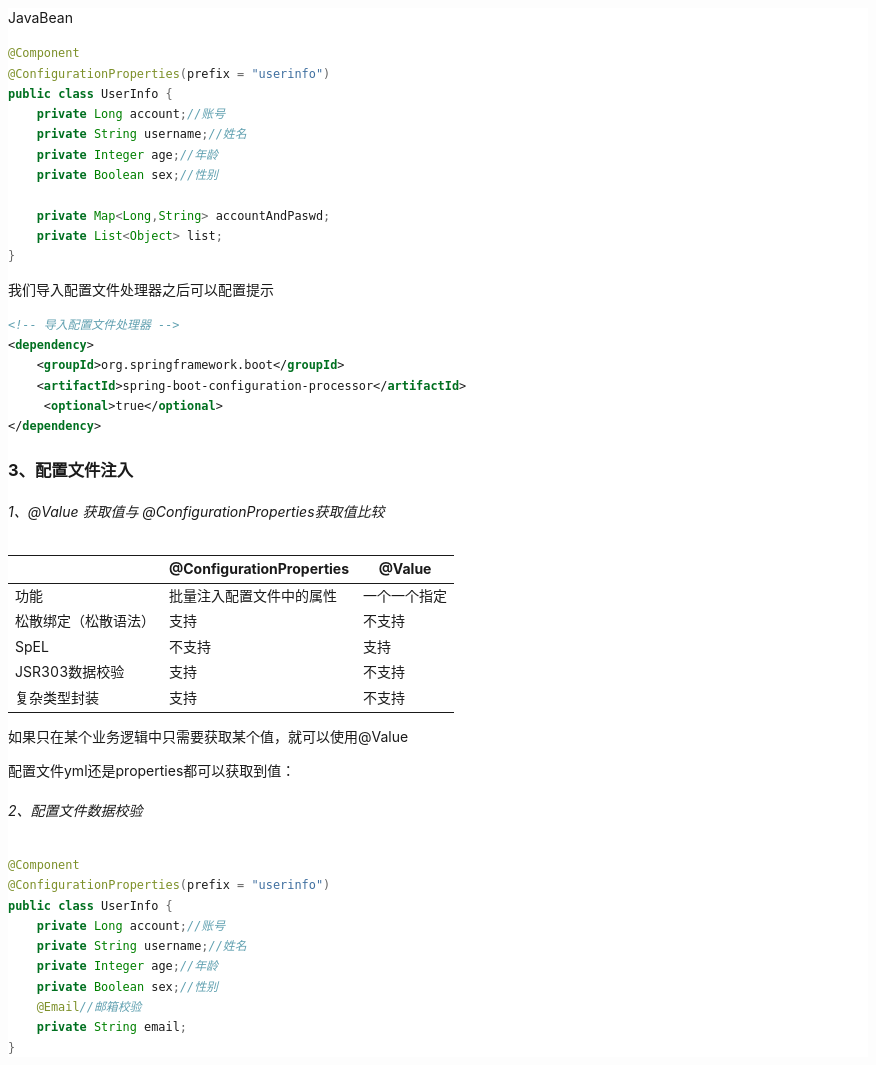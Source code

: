 JavaBean

```Java
@Component
@ConfigurationProperties(prefix = "userinfo")
public class UserInfo {
    private Long account;//账号
    private String username;//姓名
    private Integer age;//年龄
    private Boolean sex;//性别

    private Map<Long,String> accountAndPaswd;
    private List<Object> list;
}
```

我们导入配置文件处理器之后可以配置提示

```xml
<!-- 导入配置文件处理器 -->
<dependency>
    <groupId>org.springframework.boot</groupId>
    <artifactId>spring-boot-configuration-processor</artifactId>
     <optional>true</optional>
</dependency>
```

### 3、配置文件注入

###### 1、@Value 获取值与 @ConfigurationProperties获取值比较

|                      | @ConfigurationProperties | @Value       |
| -------------------- | ------------------------ | ------------ |
| 功能                 | 批量注入配置文件中的属性 | 一个一个指定 |
| 松散绑定（松散语法） | 支持                     | 不支持       |
| SpEL                 | 不支持                   | 支持         |
| JSR303数据校验       | 支持                     | 不支持       |
| 复杂类型封装         | 支持                     | 不支持       |

如果只在某个业务逻辑中只需要获取某个值，就可以使用@Value

配置文件yml还是properties都可以获取到值：

###### 2、配置文件数据校验

```java
@Component
@ConfigurationProperties(prefix = "userinfo")
public class UserInfo {
    private Long account;//账号
    private String username;//姓名
    private Integer age;//年龄
    private Boolean sex;//性别
    @Email//邮箱校验
    private String email;
}
```
